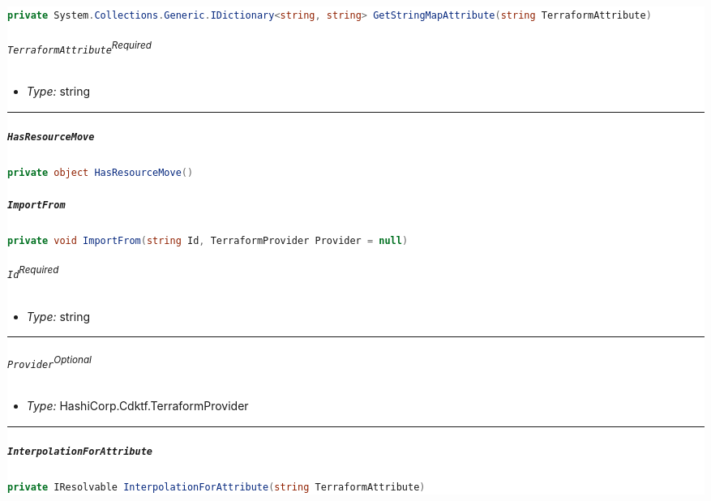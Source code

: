 ```csharp
private System.Collections.Generic.IDictionary<string, string> GetStringMapAttribute(string TerraformAttribute)
```

###### `TerraformAttribute`<sup>Required</sup> <a name="TerraformAttribute" id="rhizo-co-terraform-provider-oci.dataintegrationWorkspaceExportRequest.DataintegrationWorkspaceExportRequest.getStringMapAttribute.parameter.terraformAttribute"></a>

- *Type:* string

---

##### `HasResourceMove` <a name="HasResourceMove" id="rhizo-co-terraform-provider-oci.dataintegrationWorkspaceExportRequest.DataintegrationWorkspaceExportRequest.hasResourceMove"></a>

```csharp
private object HasResourceMove()
```

##### `ImportFrom` <a name="ImportFrom" id="rhizo-co-terraform-provider-oci.dataintegrationWorkspaceExportRequest.DataintegrationWorkspaceExportRequest.importFrom"></a>

```csharp
private void ImportFrom(string Id, TerraformProvider Provider = null)
```

###### `Id`<sup>Required</sup> <a name="Id" id="rhizo-co-terraform-provider-oci.dataintegrationWorkspaceExportRequest.DataintegrationWorkspaceExportRequest.importFrom.parameter.id"></a>

- *Type:* string

---

###### `Provider`<sup>Optional</sup> <a name="Provider" id="rhizo-co-terraform-provider-oci.dataintegrationWorkspaceExportRequest.DataintegrationWorkspaceExportRequest.importFrom.parameter.provider"></a>

- *Type:* HashiCorp.Cdktf.TerraformProvider

---

##### `InterpolationForAttribute` <a name="InterpolationForAttribute" id="rhizo-co-terraform-provider-oci.dataintegrationWorkspaceExportRequest.DataintegrationWorkspaceExportRequest.interpolationForAttribute"></a>

```csharp
private IResolvable InterpolationForAttribute(string TerraformAttribute)
```
